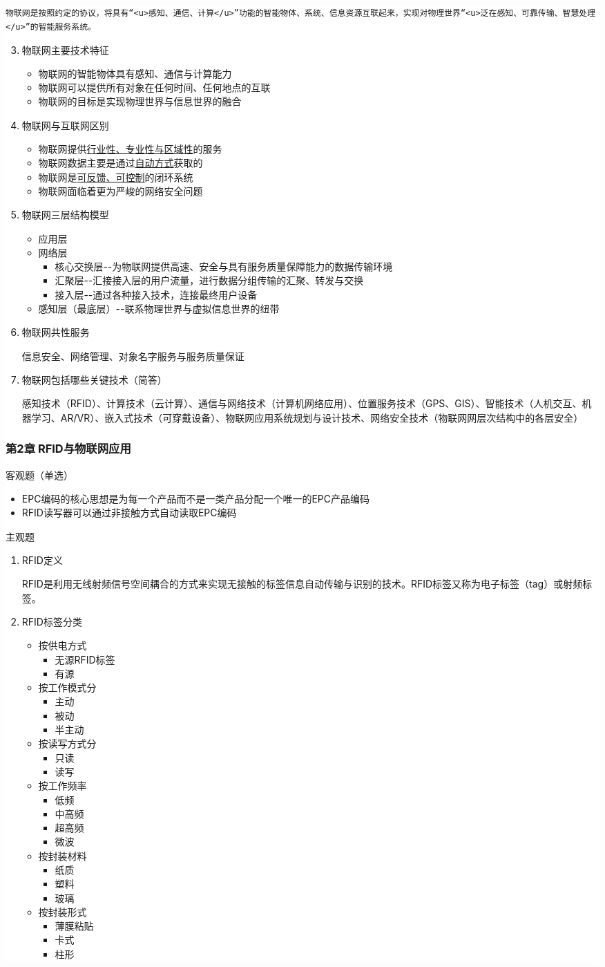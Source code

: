     物联网是按照约定的协议，将具有“<u>感知、通信、计算</u>”功能的智能物体、系统、信息资源互联起来，实现对物理世界“<u>泛在感知、可靠传输、智慧处理</u>”的智能服务系统。

3. 物联网主要技术特征
 
    - 物联网的智能物体具有感知、通信与计算能力
    - 物联网可以提供所有对象在任何时间、任何地点的互联
    - 物联网的目标是实现物理世界与信息世界的融合

4. 物联网与互联网区别
 
    - 物联网提供<u>行业性、专业性与区域性</u>的服务
    - 物联网数据主要是通过<u>自动方式</u>获取的
    - 物联网是<u>可反馈、可控制</u>的闭环系统
    - 物联网面临着更为严峻的网络安全问题

5. 物联网三层结构模型
 
    - 应用层
    - 网络层
        - 核心交换层--为物联网提供高速、安全与具有服务质量保障能力的数据传输环境
        - 汇聚层--汇接接入层的用户流量，进行数据分组传输的汇聚、转发与交换
        - 接入层--通过各种接入技术，连接最终用户设备
    - 感知层（最底层）--联系物理世界与虚拟信息世界的纽带

6. 物联网共性服务

    信息安全、网络管理、对象名字服务与服务质量保证

7. 物联网包括哪些关键技术（简答）

    感知技术（RFID）、计算技术（云计算）、通信与网络技术（计算机网络应用）、位置服务技术（GPS、GIS）、智能技术（人机交互、机器学习、AR/VR）、嵌入式技术（可穿戴设备）、物联网应用系统规划与设计技术、网络安全技术（物联网网层次结构中的各层安全）

### 第2章 RFID与物联网应用

客观题（单选）

- EPC编码的核心思想是为每一个产品而不是一类产品分配一个唯一的EPC产品编码
- RFID读写器可以通过非接触方式自动读取EPC编码

主观题

1. RFID定义
 
    RFID是利用无线射频信号空间耦合的方式来实现无接触的标签信息自动传输与识别的技术。RFID标签又称为电子标签（tag）或射频标签。

2. RFID标签分类
 
    - 按供电方式
        - 无源RFID标签
        - 有源
    - 按工作模式分
        - 主动
        - 被动
        - 半主动
    - 按读写方式分
        - 只读
        - 读写
    - 按工作频率
        - 低频
        - 中高频
        - 超高频
        - 微波
    - 按封装材料
        - 纸质
        - 塑料
        - 玻璃
    - 按封装形式
        - 薄膜粘贴
        - 卡式
        - 柱形